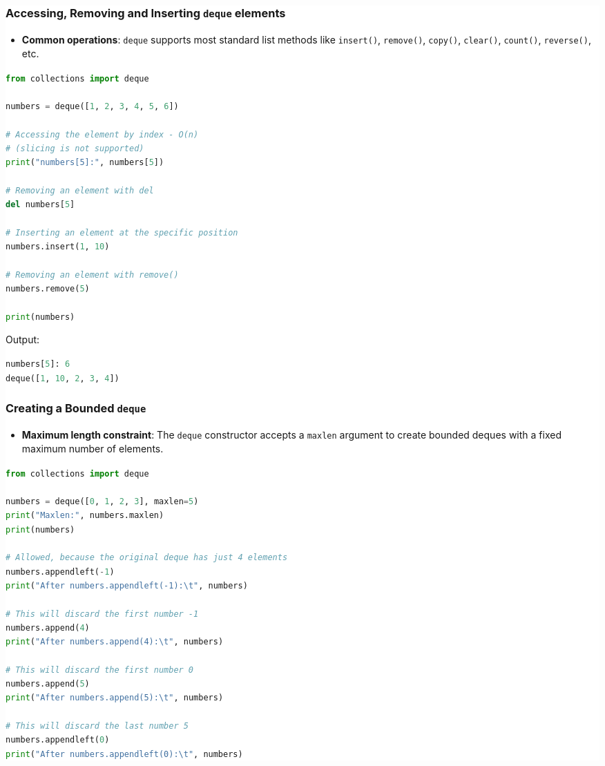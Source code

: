 ### Accessing, Removing and Inserting `deque` elements

- **Common operations**: `deque` supports most standard list methods like `insert()`, `remove()`, `copy()`, `clear()`, `count()`, `reverse()`, etc.

```python
from collections import deque

numbers = deque([1, 2, 3, 4, 5, 6])

# Accessing the element by index - O(n)
# (slicing is not supported)
print("numbers[5]:", numbers[5])

# Removing an element with del
del numbers[5]

# Inserting an element at the specific position
numbers.insert(1, 10)

# Removing an element with remove()
numbers.remove(5)

print(numbers)
```

Output:
```python
numbers[5]: 6
deque([1, 10, 2, 3, 4])
```

### Creating a Bounded `deque`

- **Maximum length constraint**: The `deque` constructor accepts a `maxlen` argument to create bounded deques with a fixed maximum number of elements.

```python
from collections import deque

numbers = deque([0, 1, 2, 3], maxlen=5)
print("Maxlen:", numbers.maxlen)
print(numbers)

# Allowed, because the original deque has just 4 elements
numbers.appendleft(-1)
print("After numbers.appendleft(-1):\t", numbers)

# This will discard the first number -1
numbers.append(4)
print("After numbers.append(4):\t", numbers)

# This will discard the first number 0
numbers.append(5)
print("After numbers.append(5):\t", numbers)

# This will discard the last number 5
numbers.appendleft(0)
print("After numbers.appendleft(0):\t", numbers)
```
